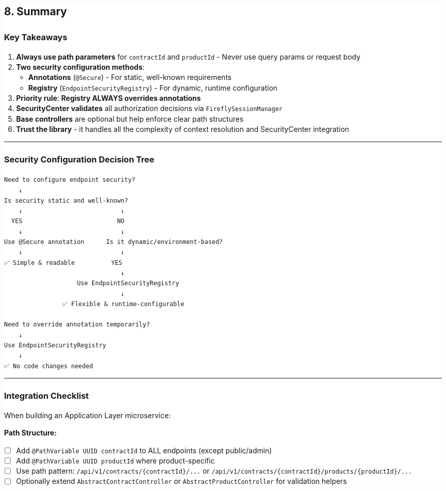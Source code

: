 
## 8. Summary

### Key Takeaways

1. **Always use path parameters** for `contractId` and `productId` - Never use query params or request body
2. **Two security configuration methods**:
   - **Annotations** (`@Secure`) - For static, well-known requirements
   - **Registry** (`EndpointSecurityRegistry`) - For dynamic, runtime configuration
3. **Priority rule**: **Registry ALWAYS overrides annotations**
4. **SecurityCenter validates** all authorization decisions via `FireflySessionManager`
5. **Base controllers** are optional but help enforce clear path structures
6. **Trust the library** - it handles all the complexity of context resolution and SecurityCenter integration

---

### Security Configuration Decision Tree

```
Need to configure endpoint security?
    ↓
Is security static and well-known?
    ↓                           ↓
  YES                          NO
    ↓                           ↓
Use @Secure annotation      Is it dynamic/environment-based?
    ↓                           ↓
✅ Simple & readable          YES
                                ↓
                    Use EndpointSecurityRegistry
                                ↓
                ✅ Flexible & runtime-configurable

Need to override annotation temporarily?
    ↓
Use EndpointSecurityRegistry
    ↓
✅ No code changes needed
```

---

### Integration Checklist

When building an Application Layer microservice:

**Path Structure:**
- [ ] Add `@PathVariable UUID contractId` to ALL endpoints (except public/admin)
- [ ] Add `@PathVariable UUID productId` where product-specific
- [ ] Use path pattern: `/api/v1/contracts/{contractId}/...` or `/api/v1/contracts/{contractId}/products/{productId}/...`
- [ ] Optionally extend `AbstractContractController` or `AbstractProductController` for validation helpers
